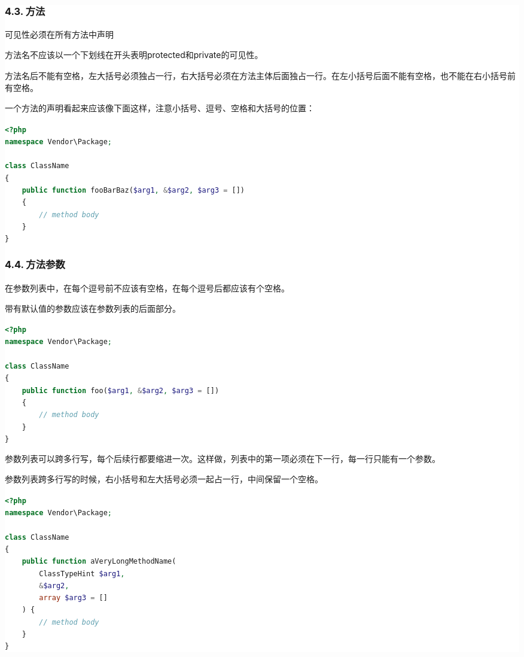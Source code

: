 ### 4.3. 方法

可见性必须在所有方法中声明

方法名不应该以一个下划线在开头表明protected和private的可见性。

方法名后不能有空格，左大括号必须独占一行，右大括号必须在方法主体后面独占一行。在左小括号后面不能有空格，也不能在右小括号前有空格。

一个方法的声明看起来应该像下面这样，注意小括号、逗号、空格和大括号的位置：

```php
<?php
namespace Vendor\Package;

class ClassName
{
    public function fooBarBaz($arg1, &$arg2, $arg3 = [])
    {
        // method body
    }
}
``` 

### 4.4. 方法参数

在参数列表中，在每个逗号前不应该有空格，在每个逗号后都应该有个空格。

带有默认值的参数应该在参数列表的后面部分。

```php
<?php
namespace Vendor\Package;

class ClassName
{
    public function foo($arg1, &$arg2, $arg3 = [])
    {
        // method body
    }
}
```

参数列表可以跨多行写，每个后续行都要缩进一次。这样做，列表中的第一项必须在下一行，每一行只能有一个参数。

参数列表跨多行写的时候，右小括号和左大括号必须一起占一行，中间保留一个空格。

```php
<?php
namespace Vendor\Package;

class ClassName
{
    public function aVeryLongMethodName(
        ClassTypeHint $arg1,
        &$arg2,
        array $arg3 = []
    ) {
        // method body
    }
}
```
